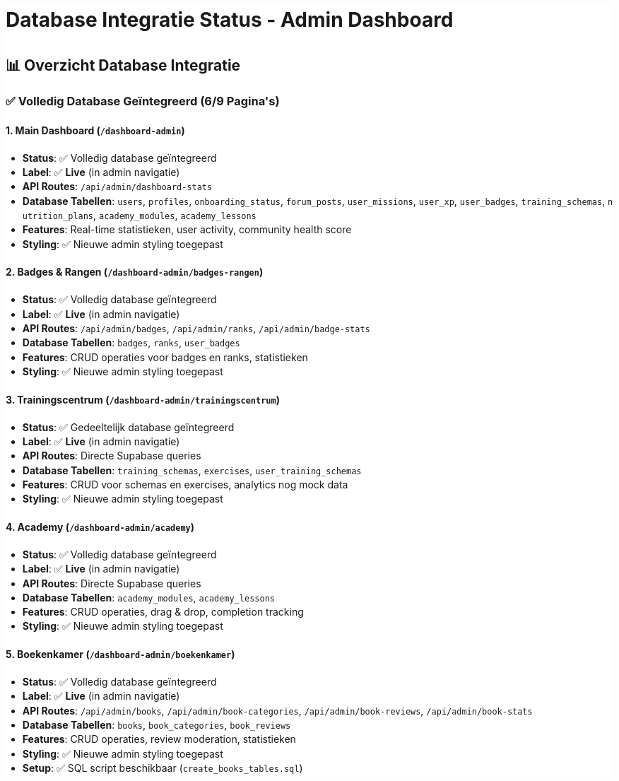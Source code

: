 # Database Integratie Status - Admin Dashboard

## 📊 **Overzicht Database Integratie**

### ✅ **Volledig Database Geïntegreerd (6/9 Pagina's)**

#### 1. **Main Dashboard** (`/dashboard-admin`)
- **Status**: ✅ Volledig database geïntegreerd
- **Label**: ✅ **Live** (in admin navigatie)
- **API Routes**: `/api/admin/dashboard-stats`
- **Database Tabellen**: `users`, `profiles`, `onboarding_status`, `forum_posts`, `user_missions`, `user_xp`, `user_badges`, `training_schemas`, `nutrition_plans`, `academy_modules`, `academy_lessons`
- **Features**: Real-time statistieken, user activity, community health score
- **Styling**: ✅ Nieuwe admin styling toegepast

#### 2. **Badges & Rangen** (`/dashboard-admin/badges-rangen`)
- **Status**: ✅ Volledig database geïntegreerd
- **Label**: ✅ **Live** (in admin navigatie)
- **API Routes**: `/api/admin/badges`, `/api/admin/ranks`, `/api/admin/badge-stats`
- **Database Tabellen**: `badges`, `ranks`, `user_badges`
- **Features**: CRUD operaties voor badges en ranks, statistieken
- **Styling**: ✅ Nieuwe admin styling toegepast

#### 3. **Trainingscentrum** (`/dashboard-admin/trainingscentrum`)
- **Status**: ✅ Gedeeltelijk database geïntegreerd
- **Label**: ✅ **Live** (in admin navigatie)
- **API Routes**: Directe Supabase queries
- **Database Tabellen**: `training_schemas`, `exercises`, `user_training_schemas`
- **Features**: CRUD voor schemas en exercises, analytics nog mock data
- **Styling**: ✅ Nieuwe admin styling toegepast

#### 4. **Academy** (`/dashboard-admin/academy`)
- **Status**: ✅ Volledig database geïntegreerd
- **Label**: ✅ **Live** (in admin navigatie)
- **API Routes**: Directe Supabase queries
- **Database Tabellen**: `academy_modules`, `academy_lessons`
- **Features**: CRUD operaties, drag & drop, completion tracking
- **Styling**: ✅ Nieuwe admin styling toegepast

#### 5. **Boekenkamer** (`/dashboard-admin/boekenkamer`)
- **Status**: ✅ Volledig database geïntegreerd
- **Label**: ✅ **Live** (in admin navigatie)
- **API Routes**: `/api/admin/books`, `/api/admin/book-categories`, `/api/admin/book-reviews`, `/api/admin/book-stats`
- **Database Tabellen**: `books`, `book_categories`, `book_reviews`
- **Features**: CRUD operaties, review moderation, statistieken
- **Styling**: ✅ Nieuwe admin styling toegepast
- **Setup**: ✅ SQL script beschikbaar (`create_books_tables.sql`)
